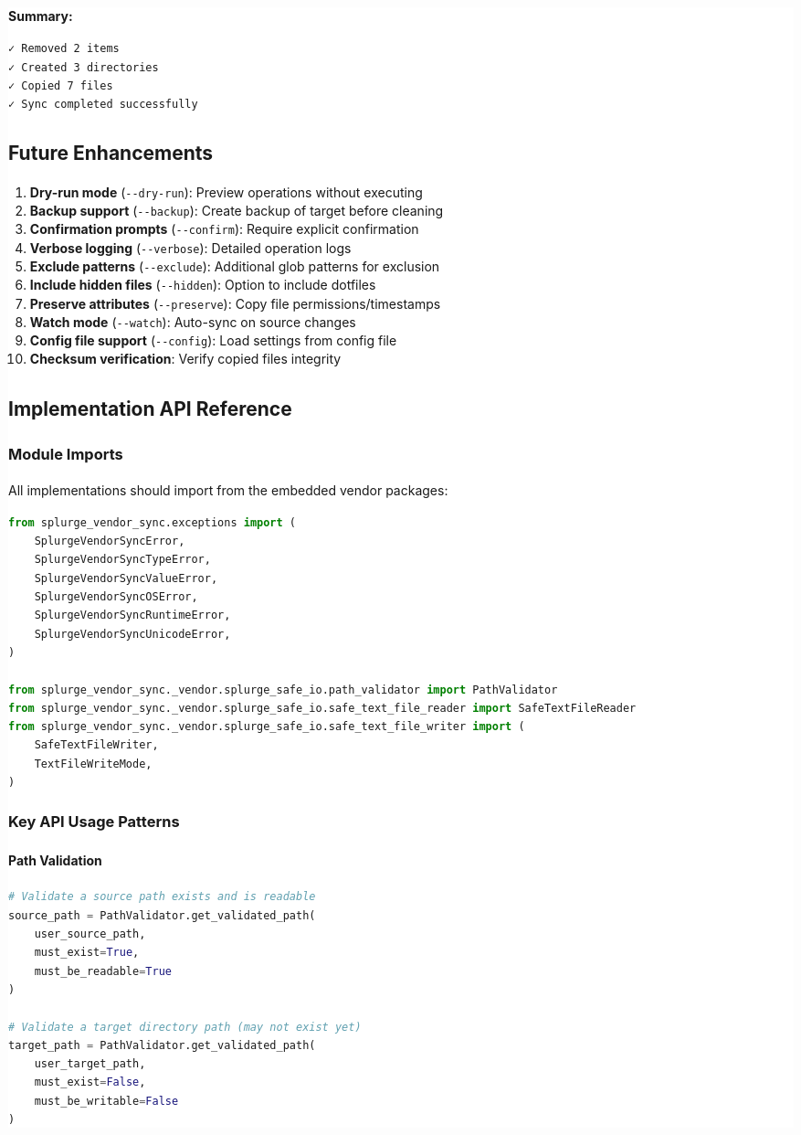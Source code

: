 **Summary:**
```
✓ Removed 2 items
✓ Created 3 directories
✓ Copied 7 files
✓ Sync completed successfully
```

## Future Enhancements

1. **Dry-run mode** (`--dry-run`): Preview operations without executing
2. **Backup support** (`--backup`): Create backup of target before cleaning
3. **Confirmation prompts** (`--confirm`): Require explicit confirmation
4. **Verbose logging** (`--verbose`): Detailed operation logs
5. **Exclude patterns** (`--exclude`): Additional glob patterns for exclusion
6. **Include hidden files** (`--hidden`): Option to include dotfiles
7. **Preserve attributes** (`--preserve`): Copy file permissions/timestamps
8. **Watch mode** (`--watch`): Auto-sync on source changes
9. **Config file support** (`--config`): Load settings from config file
10. **Checksum verification**: Verify copied files integrity

## Implementation API Reference

### Module Imports

All implementations should import from the embedded vendor packages:

```python
from splurge_vendor_sync.exceptions import (
    SplurgeVendorSyncError,
    SplurgeVendorSyncTypeError,
    SplurgeVendorSyncValueError,
    SplurgeVendorSyncOSError,
    SplurgeVendorSyncRuntimeError,
    SplurgeVendorSyncUnicodeError,
)

from splurge_vendor_sync._vendor.splurge_safe_io.path_validator import PathValidator
from splurge_vendor_sync._vendor.splurge_safe_io.safe_text_file_reader import SafeTextFileReader
from splurge_vendor_sync._vendor.splurge_safe_io.safe_text_file_writer import (
    SafeTextFileWriter,
    TextFileWriteMode,
)
```

### Key API Usage Patterns

#### Path Validation
```python
# Validate a source path exists and is readable
source_path = PathValidator.get_validated_path(
    user_source_path,
    must_exist=True,
    must_be_readable=True
)

# Validate a target directory path (may not exist yet)
target_path = PathValidator.get_validated_path(
    user_target_path,
    must_exist=False,
    must_be_writable=False
)
```
